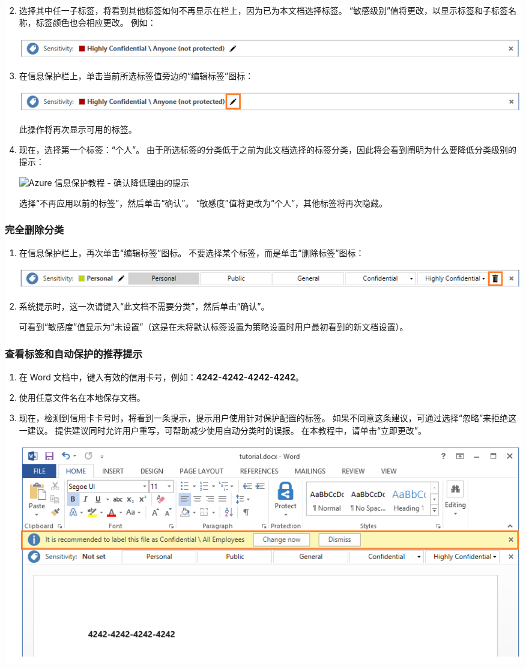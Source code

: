 2. 选择其中任一子标签，将看到其他标签如何不再显示在栏上，因为已为本文档选择标签。 “敏感级别”值将更改，以显示标签和子标签名称，标签颜色也会相应更改。 例如：
    
    ![Azure 信息保护教程 - 已选择子标签](./media/info-protect-sub-label-selectedv2.png)

3. 在信息保护栏上，单击当前所选标签值旁边的“编辑标签”图标：
    
    ![Azure 信息保护教程 -“编辑标签”图标](./media/info-protect-edit-label-selectedv2.png)
    
    此操作将再次显示可用的标签。

4. 现在，选择第一个标签：“个人”。 由于所选标签的分类低于之前为此文档选择的标签分类，因此将会看到阐明为什么要降低分类级别的提示：
    
    ![Azure 信息保护教程 - 确认降低理由的提示](./media/info-protect-lower-justification.png)
    
    选择“不再应用以前的标签”，然后单击“确认”。 “敏感度”值将更改为“个人”，其他标签将再次隐藏。

### <a name="to-remove-the-classification-completely"></a>完全删除分类

1. 在信息保护栏上，再次单击“编辑标签”图标。 不要选择某个标签，而是单击“删除标签”图标：
    
    ![Azure 信息保护教程 -“删除”图标](./media/delete-icon-from-personalv2.png)
    
2. 系统提示时，这一次请键入“此文档不需要分类”，然后单击“确认”。  
    
    可看到“敏感度”值显示为“未设置”（这是在未将默认标签设置为策略设置时用户最初看到的新文档设置）。

### <a name="to-see-a-recommendation-prompt-for-labeling-and-automatic-protection"></a>查看标签和自动保护的推荐提示

1. 在 Word 文档中，键入有效的信用卡号，例如：**4242-4242-4242-4242**。 

2. 使用任意文件名在本地保存文档。 

3. 现在，检测到信用卡卡号时，将看到一条提示，提示用户使用针对保护配置的标签。 如果不同意这条建议，可通过选择“忽略”来拒绝这一建议。 提供建议同时允许用户重写，可帮助减少使用自动分类时的误报。 在本教程中，请单击“立即更改”。

    ![Azure 信息保护教程 - 推荐提示](./media/change-nowv2.png)
